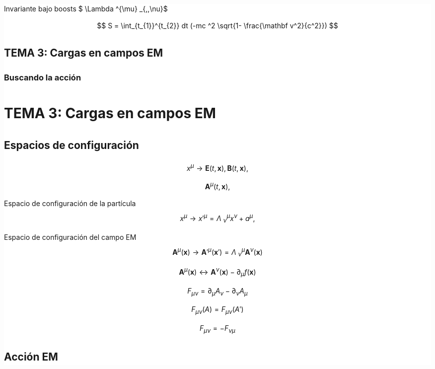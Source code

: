Invariante bajo boosts $ \Lambda ^{\mu} _{\,\,\nu}$

$$
S = \int_{t_{1}}^{t_{2}} dt (-mc ^2 \sqrt{1- \frac{\mathbf v^2}{c^2}})
$$


## TEMA 3: Cargas en campos EM

### Buscando la acción



# TEMA 3: Cargas en campos EM
## Espacios de configuración

$$
x^{\mu} \rightarrow \mathbf{E}(t,\mathbf{x}),\mathbf{B}(t,\mathbf{x}),
$$

$$
\mathbf{A}^{\mu}(t,\mathbf{x}),
$$

Espacio de configuración de la partícula
$$
x^{\mu} \rightarrow x'^{\mu} = \Lambda^{\mu}_{\,\,\nu} x^{\nu} + a^\mu,
$$

Espacio de configuración del campo EM
$$
\mathbf{A}^{\mu}(\mathbf{x}) \rightarrow \mathbf{A}'^{\mu}(\mathbf{x}') = \Lambda^{\mu}_{\,\,\nu} \mathbf{A}^{\nu}(\mathbf{x})
$$

$$
\mathbf{A}^{\mu}(\mathbf{x}) \leftrightarrow  \mathbf{A}^{\nu}(\mathbf{x})-\partial_\mu f(\mathbf{x})
$$

$$
F_{\mu \nu} = \partial _{\mu} A_{\nu} -\partial _{\nu} A_{\mu}
$$

$$
F_{\mu \nu} (A) = F_{\mu \nu} (A')
$$

$$
F_{\mu \nu} = - F_{\nu \mu}
$$


## Acción EM
